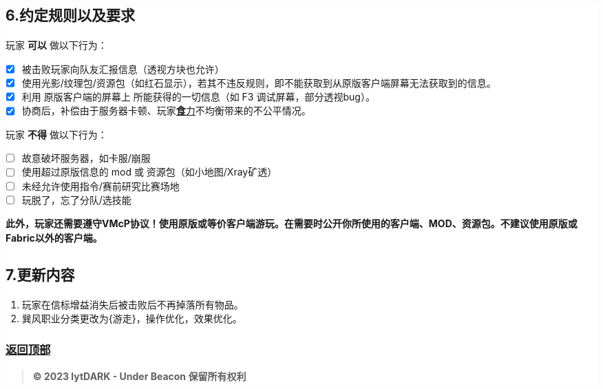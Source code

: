 
## 6.约定规则以及要求
玩家 **可以** 做以下行为：

* [X] 被击败玩家向队友汇报信息（透视方块也允许）
* [X] 使用光影/纹理包/资源包（如红石显示），若其不违反规则，即不能获取到从原版客户端屏幕无法获取到的信息。
* [X] 利用 原版客户端的屏幕上 所能获得的一切信息（如 F3 调试屏幕，部分透视bug）。
* [X] 协商后，补偿由于服务器卡顿、玩家[**食**力](https://baike.baidu.com/item/下饭/24255111)不均衡带来的不公平情况。

玩家 **不得** 做以下行为：

* [ ] 故意破坏服务器，如卡服/崩服
* [ ] 使用超过原版信息的 mod 或 资源包（如小地图/Xray矿透）
* [ ] 未经允许使用指令/赛前研究比赛场地
* [ ] 玩脱了，忘了分队/选技能

**此外，玩家还需要遵守VMcP协议！使用原版或等价客户端游玩。在需要时公开你所使用的客户端、MOD、资源包。不建议使用原版或Fabric以外的客户端。**

## 7.更新内容
1. 玩家在信标增益消失后被击败后不再掉落所有物品。
2. 巽风职业分类更改为{游走}，操作优化，效果优化。

### [返回顶部](#信标之下-规则与说明)

> **© 2023 lytDARK - Under Beacon 保留所有权利**